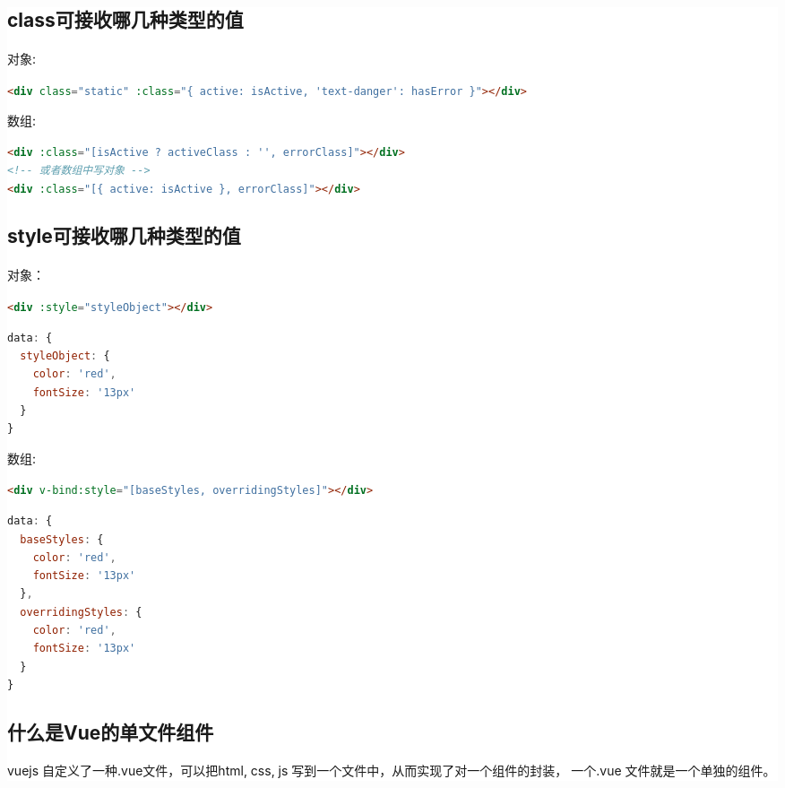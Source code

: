 ## class可接收哪几种类型的值

对象:

```html
<div class="static" :class="{ active: isActive, 'text-danger': hasError }"></div>
```

数组:

```html
<div :class="[isActive ? activeClass : '', errorClass]"></div>
<!-- 或者数组中写对象 -->
<div :class="[{ active: isActive }, errorClass]"></div>
```

## style可接收哪几种类型的值

对象：

```html
<div :style="styleObject"></div>
```

```js
data: {
  styleObject: {
    color: 'red',
    fontSize: '13px'
  }
}
```

数组:

```html
<div v-bind:style="[baseStyles, overridingStyles]"></div>
```

```js
data: {
  baseStyles: {
    color: 'red',
    fontSize: '13px'
  },
  overridingStyles: {
    color: 'red',
    fontSize: '13px'
  }
}
```

## 什么是Vue的单文件组件

vuejs 自定义了一种.vue文件，可以把html, css, js 写到一个文件中，从而实现了对一个组件的封装， 一个.vue 文件就是一个单独的组件。
